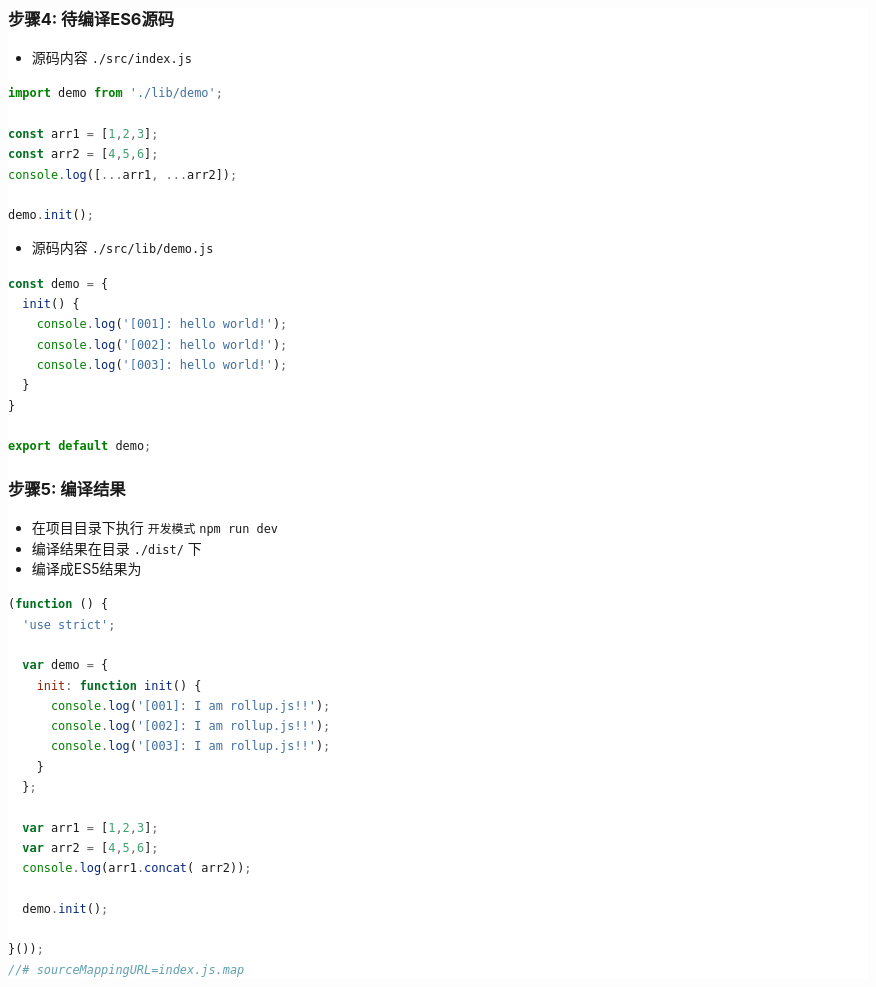 ### 步骤4: 待编译ES6源码

- 源码内容 `./src/index.js`

```js
import demo from './lib/demo';

const arr1 = [1,2,3];
const arr2 = [4,5,6];
console.log([...arr1, ...arr2]);

demo.init();
```
- 源码内容 `./src/lib/demo.js`

```js
const demo = {
  init() {
    console.log('[001]: hello world!');
    console.log('[002]: hello world!');
    console.log('[003]: hello world!');
  }
}

export default demo;
```

### 步骤5: 编译结果 

- 在项目目录下执行 `开发模式` `npm run dev`
- 编译结果在目录 `./dist/` 下
- 编译成ES5结果为

```js
(function () {
  'use strict';

  var demo = {
    init: function init() {
      console.log('[001]: I am rollup.js!!');
      console.log('[002]: I am rollup.js!!');
      console.log('[003]: I am rollup.js!!');
    }
  };

  var arr1 = [1,2,3];
  var arr2 = [4,5,6];
  console.log(arr1.concat( arr2));

  demo.init();

}());
//# sourceMappingURL=index.js.map
```
